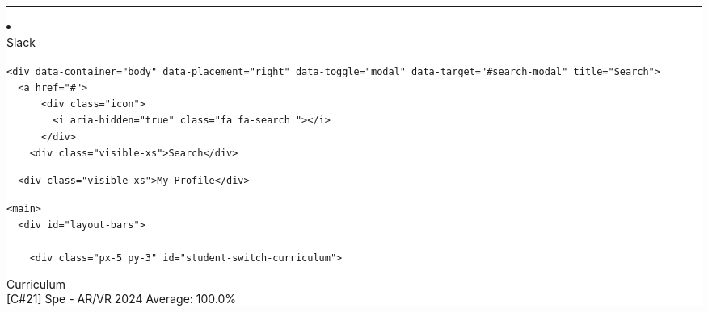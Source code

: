 
<hr class="visible-xs">

<li>
    <div data-container="body" data-placement="right" data-toggle="tooltip" title="" data-original-title="Slack">
      <a target="_blank" href="https://holberton-school-org.slack.com">
        <div class="image slack">
          <div class="inner"></div>
        </div>
        <div class="visible-xs">Slack</div>
</a>    </div>

    <div data-container="body" data-placement="right" data-toggle="modal" data-target="#search-modal" title="Search">
      <a href="#">
          <div class="icon">
            <i aria-hidden="true" class="fa fa-search "></i>
          </div>
        <div class="visible-xs">Search</div>
</a>    </div>

  <div data-container="body" data-placement="right" data-toggle="tooltip" title="" data-original-title="My Profile">
    <a href="/users/my_profile">
        <div class="image ">
          <div class="inner" style="background-image: url('https://s3.eu-west-3.amazonaws.com/hbtn.intranet/users/photos/000/006/218/thumb/PPHolberton.JPG?X-Amz-Algorithm=AWS4-HMAC-SHA256&amp;X-Amz-Credential=AKIA4MYA5JM5DUTZGMZG%2F20240506%2Feu-west-3%2Fs3%2Faws4_request&amp;X-Amz-Date=20240506T093756Z&amp;X-Amz-Expires=600&amp;X-Amz-SignedHeaders=host&amp;X-Amz-Signature=ccd5048c7296ca67b77065e1c0dadf635695f2ad47dd9695935422bfb3019c76')"></div>
        </div>

      <div class="visible-xs">My Profile</div>
</a>  </div>
</li>


  </ul>
</div>

    <main>
      <div id="layout-bars">

        <div class="px-5 py-3" id="student-switch-curriculum">
  <div class="dropdown d-flex flex-column gap-1">
    <span class="fs-small text-muted">Curriculum</span>
    <div aria-haspopup="true" aria-expanded="false" class="align-items-center d-flex gap-3" data-toggle="dropdown" id="student-switch-curriculum-dropdown" role="button">
      <div class="d-flex flex-column" style="line-height: 16px">
        <span class="fs-4 fw-600">
            [C#21]
          Spe - AR/VR 2024
        </span>
        <span class="fs-small text-muted">
          Average: <span class="fw-500">100.0%</span>
        </span>
      </div>
      <div class="d-flex flex-column justify-content-center">
        <span style="margin-bottom: -4px">
          <i aria-hidden="true" class="fa fa-angle-up  fa-fw"></i>
        </span>
        <span style="margin-top: -4px">
          <i aria-hidden="true" class="fa fa-angle-down  fa-fw"></i>
        </span>
      </div>
    </div>
    <ul aria-labelledby="student-switch-curriculum-dropdown" class="dropdown-menu fs-5">